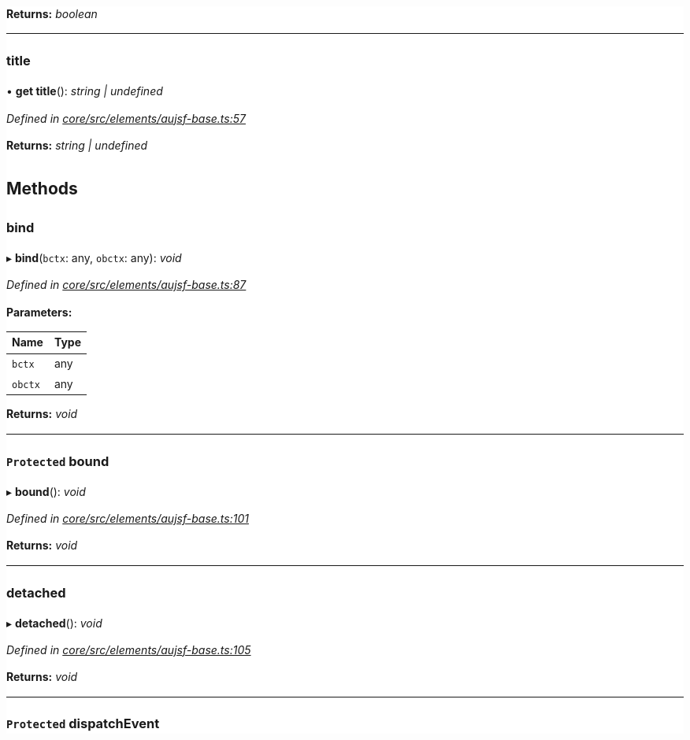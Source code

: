 **Returns:** *boolean*

___

###  title

• **get title**(): *string | undefined*

*Defined in [core/src/elements/aujsf-base.ts:57](https://github.com/jbockle/au-jsonschema-form/blob/edb7bd4/packages/core/src/elements/aujsf-base.ts#L57)*

**Returns:** *string | undefined*

## Methods

###  bind

▸ **bind**(`bctx`: any, `obctx`: any): *void*

*Defined in [core/src/elements/aujsf-base.ts:87](https://github.com/jbockle/au-jsonschema-form/blob/edb7bd4/packages/core/src/elements/aujsf-base.ts#L87)*

**Parameters:**

Name | Type |
------ | ------ |
`bctx` | any |
`obctx` | any |

**Returns:** *void*

___

### `Protected` bound

▸ **bound**(): *void*

*Defined in [core/src/elements/aujsf-base.ts:101](https://github.com/jbockle/au-jsonschema-form/blob/edb7bd4/packages/core/src/elements/aujsf-base.ts#L101)*

**Returns:** *void*

___

###  detached

▸ **detached**(): *void*

*Defined in [core/src/elements/aujsf-base.ts:105](https://github.com/jbockle/au-jsonschema-form/blob/edb7bd4/packages/core/src/elements/aujsf-base.ts#L105)*

**Returns:** *void*

___

### `Protected` dispatchEvent
